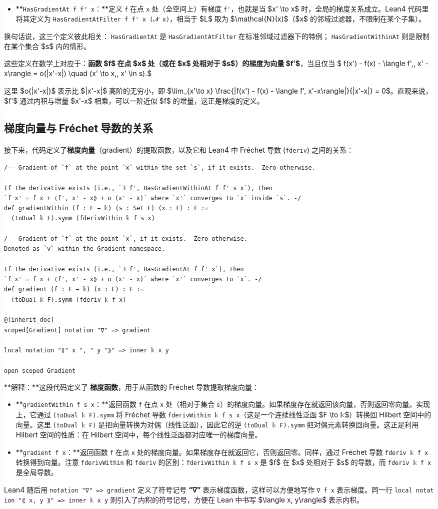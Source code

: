 * \*\*`HasGradientAt f f' x`：\*\*定义 `f` 在点 `x` 处（全空间上）有梯度 `f'`，也就是当 \$x' \to x\$ 时，全局的梯度关系成立。Lean4 代码里将其定义为 `HasGradientAtFilter f f' x (𝓝 x)`，相当于 \$L\$ 取为 \$\mathcal{N}(x)\$（\$x\$ 的邻域过滤器，不限制在某个子集）。

换句话说，这三个定义彼此相关：
`HasGradientAt` 是 `HasGradientAtFilter` 在标准邻域过滤器下的特例；
`HasGradientWithinAt` 则是限制在某个集合 \$s\$ 内的情形。

这些定义在数学上对应于：**函数 \$f\$ 在点 \$x\$ 处（或在 \$x\$ 处相对于 \$s\$）的梯度为向量 \$f'\$**，当且仅当
$ f(x') - f(x) - \langle f',\, x' - x\rangle = o(\|x'-x\|) \quad (x' \to x,\, x' \in s).$

这里 \$o(|x'-x|)\$ 表示比 \$|x'-x|\$ 高阶的无穷小，即 \$\lim\_{x'\to x} \frac{|f(x') - f(x) - \langle f', x'-x\rangle|}{|x'-x|} = 0\$。直观来说，\$f'\$ 通过内积与增量 \$x'-x\$ 相乘，可以一阶近似 \$f\$ 的增量，这正是梯度的定义。

## 梯度向量与 Fréchet 导数的关系

接下来，代码定义了**梯度向量**（gradient）的提取函数，以及它和 Lean4 中 Fréchet 导数 (`fderiv`) 之间的关系：

```lean
/-- Gradient of `f` at the point `x` within the set `s`, if it exists.  Zero otherwise.

If the derivative exists (i.e., `∃ f', HasGradientWithinAt f f' s x`), then
`f x' = f x + ⟨f', x' - x⟫ + o (x' - x)` where `x'` converges to `x` inside `s`. -/
def gradientWithin (f : F → 𝕜) (s : Set F) (x : F) : F :=
  (toDual 𝕜 F).symm (fderivWithin 𝕜 f s x)

/-- Gradient of `f` at the point `x`, if it exists.  Zero otherwise.
Denoted as `∇` within the Gradient namespace.

If the derivative exists (i.e., `∃ f', HasGradientAt f f' x`), then
`f x' = f x + ⟨f', x' - x⟫ + o (x' - x)` where `x'` converges to `x`. -/
def gradient (f : F → 𝕜) (x : F) : F :=
  (toDual 𝕜 F).symm (fderiv 𝕜 f x)

@[inherit_doc]
scoped[Gradient] notation "∇" => gradient

local notation "⟪" x ", " y "⟫" => inner 𝕜 x y

open scoped Gradient
```

\*\*解释：\*\*这段代码定义了 **梯度函数**，用于从函数的 Fréchet 导数提取梯度向量：

* \*\*`gradientWithin f s x`：\*\*返回函数 `f` 在点 `x` 处（相对于集合 `s`）的梯度向量。如果梯度存在就返回该向量，否则返回零向量。实现上，它通过 `(toDual 𝕜 F).symm` 将 Fréchet 导数 `fderivWithin 𝕜 f s x`（这是一个连续线性泛函 \$F \to 𝕜\$）转换回 Hilbert 空间中的向量。这里 `(toDual 𝕜 F)` 是把向量转换为对偶（线性泛函），因此它的逆 `(toDual 𝕜 F).symm` 把对偶元素转换回向量。这正是利用 Hilbert 空间的性质：在 Hilbert 空间中，每个线性泛函都对应唯一的梯度向量。

* \*\*`gradient f x`：\*\*返回函数 `f` 在点 `x` 处的梯度向量。如果梯度存在就返回它，否则返回零。同样，通过 Fréchet 导数 `fderiv 𝕜 f x` 转换得到向量。注意 `fderivWithin` 和 `fderiv` 的区别：`fderivWithin 𝕜 f s x` 是 \$f\$ 在 \$x\$ 处相对于 \$s\$ 的导数，而 `fderiv 𝕜 f x` 是全局导数。

Lean4 随后用 `notation "∇" => gradient` 定义了符号记号 **“∇”** 表示梯度函数，这样可以方便地写作 `∇ f x` 表示梯度。同一行 `local notation "⟪ x, y ⟫" => inner 𝕜 x y` 则引入了内积的符号记号，方便在 Lean 中书写 \$\langle x, y\rangle\$ 表示内积。
